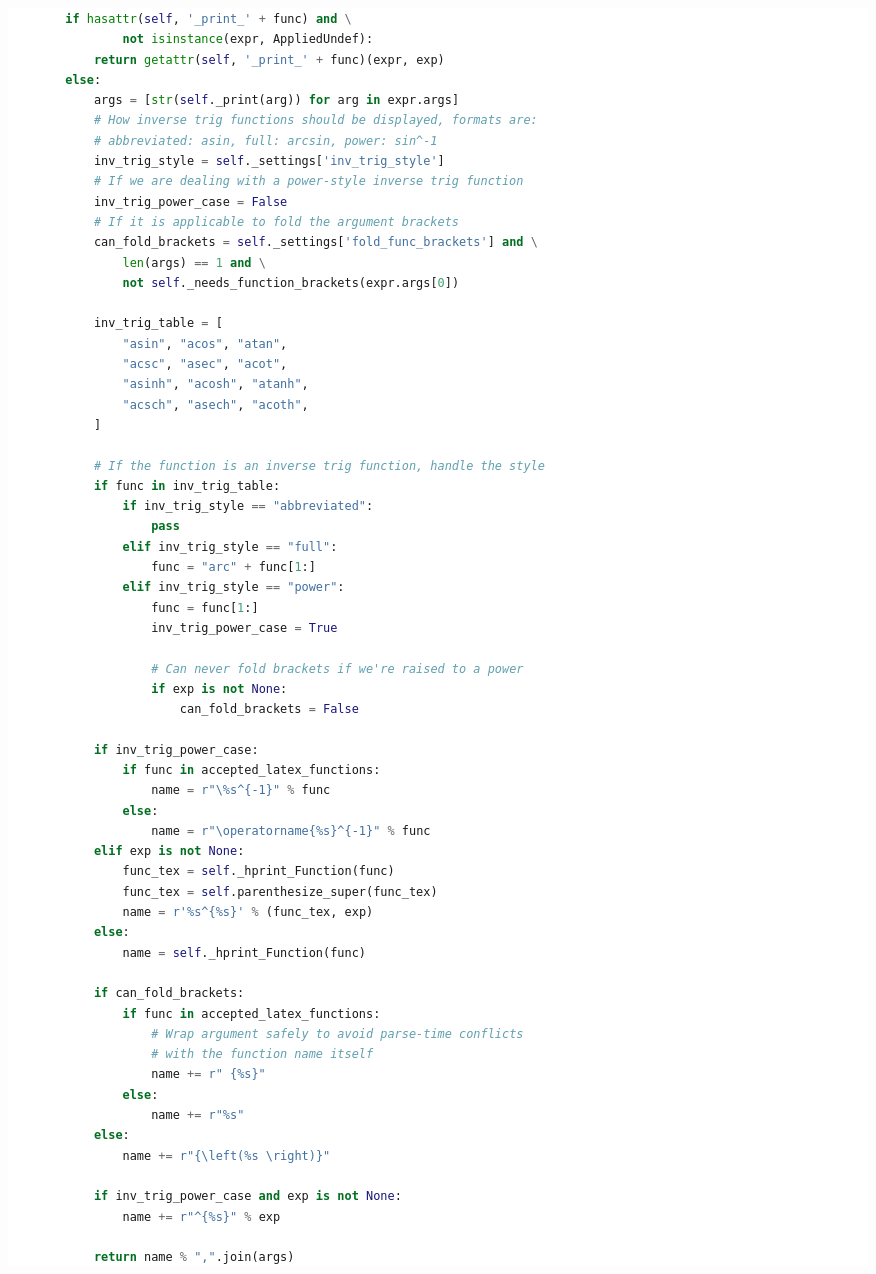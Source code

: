 ```python
        if hasattr(self, '_print_' + func) and \
                not isinstance(expr, AppliedUndef):
            return getattr(self, '_print_' + func)(expr, exp)
        else:
            args = [str(self._print(arg)) for arg in expr.args]
            # How inverse trig functions should be displayed, formats are:
            # abbreviated: asin, full: arcsin, power: sin^-1
            inv_trig_style = self._settings['inv_trig_style']
            # If we are dealing with a power-style inverse trig function
            inv_trig_power_case = False
            # If it is applicable to fold the argument brackets
            can_fold_brackets = self._settings['fold_func_brackets'] and \
                len(args) == 1 and \
                not self._needs_function_brackets(expr.args[0])

            inv_trig_table = [
                "asin", "acos", "atan",
                "acsc", "asec", "acot",
                "asinh", "acosh", "atanh",
                "acsch", "asech", "acoth",
            ]

            # If the function is an inverse trig function, handle the style
            if func in inv_trig_table:
                if inv_trig_style == "abbreviated":
                    pass
                elif inv_trig_style == "full":
                    func = "arc" + func[1:]
                elif inv_trig_style == "power":
                    func = func[1:]
                    inv_trig_power_case = True

                    # Can never fold brackets if we're raised to a power
                    if exp is not None:
                        can_fold_brackets = False

            if inv_trig_power_case:
                if func in accepted_latex_functions:
                    name = r"\%s^{-1}" % func
                else:
                    name = r"\operatorname{%s}^{-1}" % func
            elif exp is not None:
                func_tex = self._hprint_Function(func)
                func_tex = self.parenthesize_super(func_tex)
                name = r'%s^{%s}' % (func_tex, exp)
            else:
                name = self._hprint_Function(func)

            if can_fold_brackets:
                if func in accepted_latex_functions:
                    # Wrap argument safely to avoid parse-time conflicts
                    # with the function name itself
                    name += r" {%s}"
                else:
                    name += r"%s"
            else:
                name += r"{\left(%s \right)}"

            if inv_trig_power_case and exp is not None:
                name += r"^{%s}" % exp

            return name % ",".join(args)

```